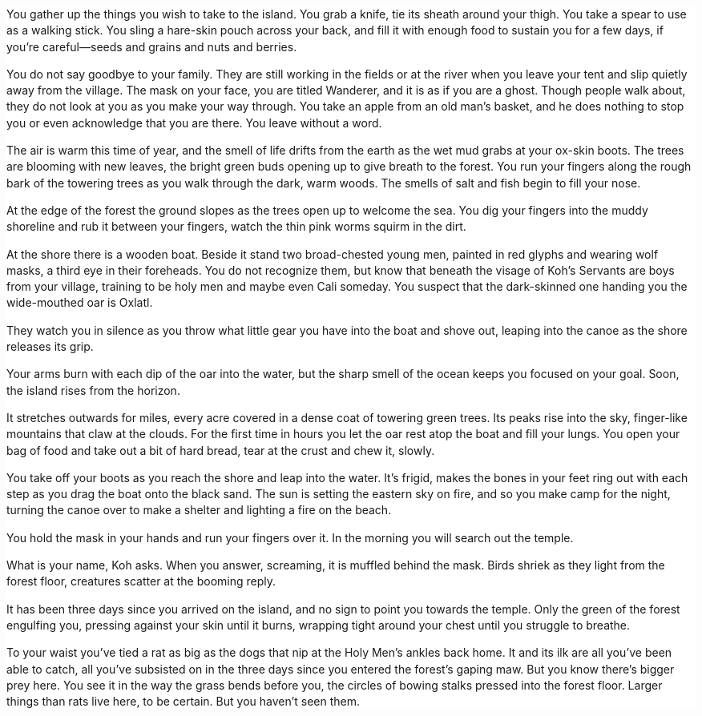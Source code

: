 You gather up the things you wish to take to the island. You grab a knife, tie its sheath around your thigh. You take a spear to use as a walking stick. You sling a hare-skin pouch across your back, and fill it with enough food to sustain you for a few days, if you’re careful—seeds and grains and nuts and berries.

You do not say goodbye to your family. They are still working in the fields or at the river when you leave your tent and slip quietly away from the village. The mask on your face, you are titled Wanderer, and it is as if you are a ghost. Though people walk about, they do not look at you as you make your way through. You take an apple from an old man’s basket, and he does nothing to stop you or even acknowledge that you are there. You leave without a word.

The air is warm this time of year, and the smell of life drifts from the earth as the wet mud grabs at your ox-skin boots. The trees are blooming with new leaves, the bright green buds opening up to give breath to the forest. You run your fingers along the rough bark of the towering trees as you walk through the dark, warm woods. The smells of salt and fish begin to fill your nose.

At the edge of the forest the ground slopes as the trees open up to welcome the sea. You dig your fingers into the muddy shoreline and rub it between your fingers, watch the thin pink worms squirm in the dirt.

At the shore there is a wooden boat. Beside it stand two broad-chested young men, painted in red glyphs and wearing wolf masks, a third eye in their foreheads. You do not recognize them, but know that beneath the visage of Koh’s Servants are boys from your village, training to be holy men and maybe even Cali someday. You suspect that the dark-skinned one handing you the wide-mouthed oar is Oxlatl.

They watch you in silence as you throw what little gear you have into the boat and shove out, leaping into the canoe as the shore releases its grip.

Your arms burn with each dip of the oar into the water, but the sharp smell of the ocean keeps you focused on your goal. Soon, the island rises from the horizon.

It stretches outwards for miles, every acre covered in a dense coat of towering green trees. Its peaks rise into the sky, finger-like mountains that claw at the clouds. For the first time in hours you let the oar rest atop the boat and fill your lungs. You open your bag of food and take out a bit of hard bread, tear at the crust and chew it, slowly.

You take off your boots as you reach the shore and leap into the water. It’s frigid, makes the bones in your feet ring out with each step as you drag the boat onto the black sand. The sun is setting the eastern sky on fire, and so you make camp for the night, turning the canoe over to make a shelter and lighting a fire on the beach.

You hold the mask in your hands and run your fingers over it. In the morning you will search out the temple.

What is your name, Koh asks. When you answer, screaming, it is muffled behind the mask. Birds shriek as they light from the forest floor, creatures scatter at the booming reply.

It has been three days since you arrived on the island, and no sign to point you towards the temple. Only the green of the forest engulfing you, pressing against your skin until it burns, wrapping tight around your chest until you struggle to breathe.

To your waist you’ve tied a rat as big as the dogs that nip at the Holy Men’s ankles back home. It and its ilk are all you’ve been able to catch, all you’ve subsisted on in the three days since you entered the forest’s gaping maw. But you know there’s bigger prey here. You see it in the way the grass bends before you, the circles of bowing stalks pressed into the forest floor. Larger things than rats live here, to be certain. But you haven’t seen them.
